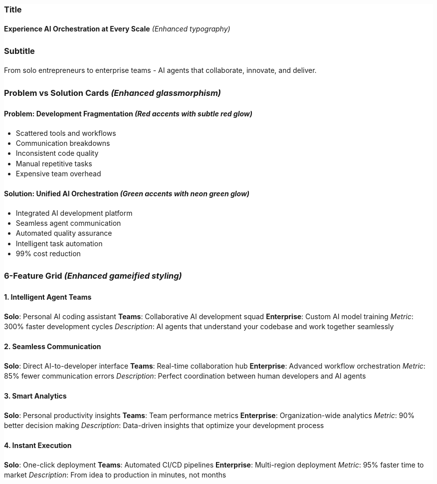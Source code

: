 ### **Title**
**Experience AI Orchestration at Every Scale**
*(Enhanced typography)*

### **Subtitle**
From solo entrepreneurs to enterprise teams - AI agents that collaborate, innovate, and deliver.

### **Problem vs Solution Cards** *(Enhanced glassmorphism)*

#### **Problem: Development Fragmentation** *(Red accents with subtle red glow)*
- Scattered tools and workflows
- Communication breakdowns
- Inconsistent code quality
- Manual repetitive tasks
- Expensive team overhead

#### **Solution: Unified AI Orchestration** *(Green accents with neon green glow)*
- Integrated AI development platform
- Seamless agent communication
- Automated quality assurance
- Intelligent task automation
- 99% cost reduction

### **6-Feature Grid** *(Enhanced gameified styling)*

#### **1. Intelligent Agent Teams**
**Solo**: Personal AI coding assistant
**Teams**: Collaborative AI development squad
**Enterprise**: Custom AI model training
*Metric*: 300% faster development cycles
*Description*: AI agents that understand your codebase and work together seamlessly

#### **2. Seamless Communication**
**Solo**: Direct AI-to-developer interface
**Teams**: Real-time collaboration hub
**Enterprise**: Advanced workflow orchestration
*Metric*: 85% fewer communication errors
*Description*: Perfect coordination between human developers and AI agents

#### **3. Smart Analytics**
**Solo**: Personal productivity insights
**Teams**: Team performance metrics
**Enterprise**: Organization-wide analytics
*Metric*: 90% better decision making
*Description*: Data-driven insights that optimize your development process

#### **4. Instant Execution**
**Solo**: One-click deployment
**Teams**: Automated CI/CD pipelines
**Enterprise**: Multi-region deployment
*Metric*: 95% faster time to market
*Description*: From idea to production in minutes, not months
